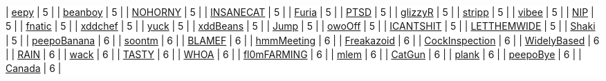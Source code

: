 | [eepy](https://7tv.app/emotes/63b75e5d764c11528a7e8eeb)                                                                                                 | 5     |
| [beanboy](https://7tv.app/emotes/637421bd8aac2a14a176d125)                                                                                              | 5     |
| [NOHORNY](https://7tv.app/emotes/632bcc9a5820e449ae4d371b)                                                                                              | 5     |
| [INSANECAT](https://7tv.app/emotes/612c05fb50a31280a06ecc50)                                                                                            | 5     |
| [Furia](https://7tv.app/emotes/62559cbe41d1240ad9e5341c)                                                                                                | 5     |
| [PTSD](https://7tv.app/emotes/640a9edcbb5f80d6fb723222)                                                                                                 | 5     |
| [glizzyR](https://7tv.app/emotes/60b1a43b20b432903ad7c550)                                                                                              | 5     |
| [stripp](https://7tv.app/emotes/6483d713315f10697d208c14)                                                                                               | 5     |
| [vibee](https://7tv.app/emotes/64451e18a58bb1c276bd2b18)                                                                                                | 5     |
| [NIP](https://7tv.app/emotes/6254836f5c62fecb05d619b8)                                                                                                  | 5     |
| [fnatic](https://7tv.app/emotes/630fb282c7b627ebb036effc)                                                                                               | 5     |
| [xddchef](https://7tv.app/emotes/63d53df64e219da52fc9865c)                                                                                              | 5     |
| [yuck](https://7tv.app/emotes/61d537c304bac68e77cdea7b)                                                                                                 | 5     |
| [xddBeans](https://7tv.app/emotes/62b93659765d72b656d746ab)                                                                                             | 5     |
| [Jump](https://7tv.app/emotes/63843162c442d86a4faf57e6)                                                                                                 | 5     |
| [owoOff](https://7tv.app/emotes/64c8f1bf19c43cba8bfeba75)                                                                                               | 5     |
| [ICANTSHIT](https://7tv.app/emotes/64271f3b26b0ea80938a792f)                                                                                            | 5     |
| [LETTHEMWIDE](https://7tv.app/emotes/64e1946882b326506ad7adbb)                                                                                          | 5     |
| [Shaki](https://7tv.app/emotes/642029415c90d679185836f7)                                                                                                | 5     |
| [peepoBanana](https://7tv.app/emotes/60b608a8a6715dc9037b8d59)                                                                                          | 6     |
| [soontm](https://7tv.app/emotes/6144a04a0969108b67193679)                                                                                               | 6     |
| [BLAMEF](https://7tv.app/emotes/631f7f17aa5f2d4ecbc11b00)                                                                                               | 6     |
| [hmmMeeting](https://7tv.app/emotes/62c02c2cc2b63d1e2f3d8782)                                                                                           | 6     |
| [Freakazoid](https://7tv.app/emotes/6261240d47259477d9446142)                                                                                           | 6     |
| [CockInspection](https://7tv.app/emotes/60dc6439d0ebc99dcaaf9111)                                                                                       | 6     |
| [WidelyBased](https://7tv.app/emotes/60bd587060b022372c085417)                                                                                          | 6     |
| [RAIN](https://7tv.app/emotes/635eacd22efa475685acd985)                                                                                                 | 6     |
| [wack](https://7tv.app/emotes/62c173ede7f2da3bb019f61d)                                                                                                 | 6     |
| [TASTY](https://7tv.app/emotes/62eecfa4100e949373b4157e)                                                                                                | 6     |
| [WHOA](https://7tv.app/emotes/6119cd43f6496582c7d38968)                                                                                                 | 6     |
| [fl0mFARMING](https://7tv.app/emotes/62791970503a343700ea9463)                                                                                          | 6     |
| [mlem](https://7tv.app/emotes/63d6ed00349f81ba10452fdd)                                                                                                 | 6     |
| [CatGun](https://7tv.app/emotes/60b3cfdee6585cf119f4f1d0)                                                                                               | 6     |
| [plank](https://7tv.app/emotes/63f819ed0588a70e9a8d987b)                                                                                                | 6     |
| [peepoBye](https://7tv.app/emotes/60af9ee712f90fadd6d75af3)                                                                                             | 6     |
| [Canada](https://7tv.app/emotes/62547ed56e0665dc19505371)                                                                                               | 6     |